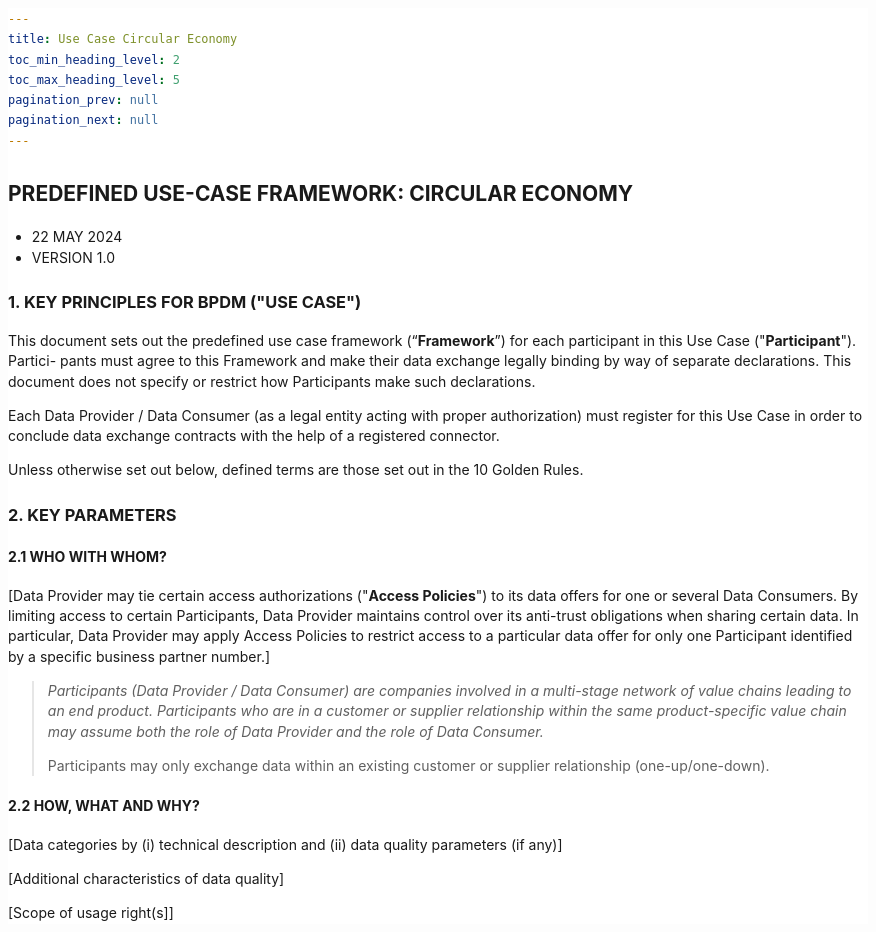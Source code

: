 ```yaml
---
title: Use Case Circular Economy
toc_min_heading_level: 2
toc_max_heading_level: 5
pagination_prev: null
pagination_next: null
---
```


## PREDEFINED USE-CASE FRAMEWORK: CIRCULAR ECONOMY

- 22 MAY 2024
- VERSION 1.0

### 1. KEY PRINCIPLES FOR BPDM ("USE CASE")

This document sets out the predefined use case framework (“**Framework**”) for each participant in this Use Case ("**Participant**"). Partici- pants must agree to this Framework and make their data exchange legally binding by way of separate declarations. This document does not specify or restrict how Participants make such declarations.

Each Data Provider / Data Consumer (as a legal entity acting with proper authorization) must register for this Use Case in order to conclude data exchange contracts with the help of a registered connector.

Unless otherwise set out below, defined terms are those set out in the 10 Golden Rules.

### 2. KEY PARAMETERS

#### 2.1 WHO WITH WHOM?

[Data Provider may tie certain access authorizations ("**Access Policies**") to its data offers for one or several Data Consumers. By limiting access to certain Participants, Data Provider maintains control over its anti-trust obligations when sharing certain data. In particular, Data Provider may apply Access Policies to restrict access to a particular data offer for only one Participant identified by a specific business partner number.]

> *Participants (Data Provider / Data Consumer) are companies involved in a multi-stage network of value chains leading to an end product. Participants who are in a customer or supplier relationship within the same product-specific value chain may assume both the role of Data Provider and the role of Data Consumer.*
>
> Participants may only exchange data within an existing customer or supplier relationship (one-up/one-down).

#### 2.2 HOW, WHAT AND WHY?

[Data categories by (i) technical description and (ii) data quality parameters (if any)]

[Additional characteristics of data quality]

[Scope of usage right(s]]
